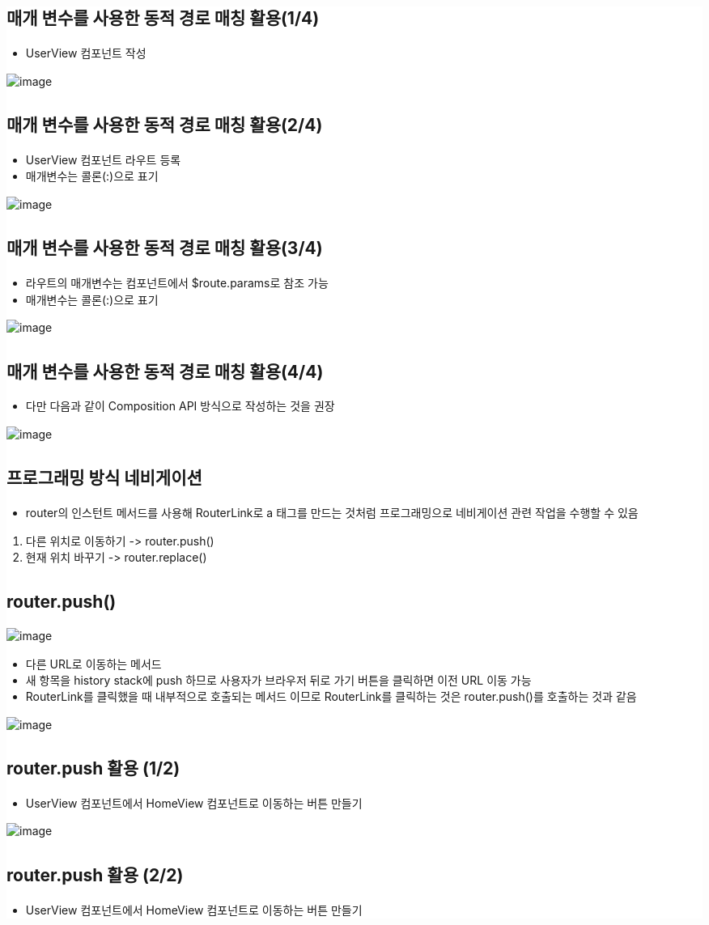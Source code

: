## 매개 변수를 사용한 동적 경로 매칭 활용(1/4)
* UserView 컴포넌트 작성

![image](https://github.com/chelsea7023/TIL/assets/156149302/9eb6cd29-a06f-45ae-8404-206ffef6c028)

## 매개 변수를 사용한 동적 경로 매칭 활용(2/4)

* UserView 컴포넌트 라우트 등록
* 매개변수는 콜론(:)으로 표기

![image](https://github.com/chelsea7023/TIL/assets/156149302/2d4ee08c-b5a3-452e-b534-9e6be31df762)

## 매개 변수를 사용한 동적 경로 매칭 활용(3/4)
* 라우트의 매개변수는 컴포넌트에서 $route.params로 참조 가능
* 매개변수는 콜론(:)으로 표기

![image](https://github.com/chelsea7023/TIL/assets/156149302/06243458-2c7b-4033-9c53-8e58b4aff378)

## 매개 변수를 사용한 동적 경로 매칭 활용(4/4)

* 다만 다음과 같이 Composition API 방식으로 작성하는 것을 권장

![image](https://github.com/chelsea7023/TIL/assets/156149302/d8388ddf-f198-4867-b24f-2da91d35b5b4)

## 프로그래밍 방식 네비게이션

* router의 인스턴트 메서드를 사용해 RouterLink로 a 태그를 만드는 것처럼 프로그래밍으로 네비게이션 관련 작업을 수행할 수 있음
1. 다른 위치로 이동하기 -> router.push()
2. 현재 위치 바꾸기 -> router.replace()

## router.push()

![image](https://github.com/chelsea7023/TIL/assets/156149302/a16c6725-6214-46b1-a29e-2a81903ad14f)

* 다른 URL로 이동하는 메서드
* 새 항목을 history stack에 push 하므로 사용자가 브라우저 뒤로 가기 버튼을 클릭하면 이전 URL 이동 가능
* RouterLink를 클릭했을 때 내부적으로 호출되는 메서드 이므로 RouterLink를 클릭하는 것은 router.push()를 호출하는 것과 같음

![image](https://github.com/chelsea7023/TIL/assets/156149302/c3bcde48-5524-45ec-ac78-535c8f39bd4b)

## router.push 활용 (1/2)
* UserView 컴포넌트에서 HomeView 컴포넌트로 이동하는 버튼 만들기

![image](https://github.com/chelsea7023/TIL/assets/156149302/e7f6cb61-5485-4eb0-9df3-be1635230ef5)

## router.push 활용 (2/2)
* UserView 컴포넌트에서 HomeView 컴포넌트로 이동하는 버튼 만들기
